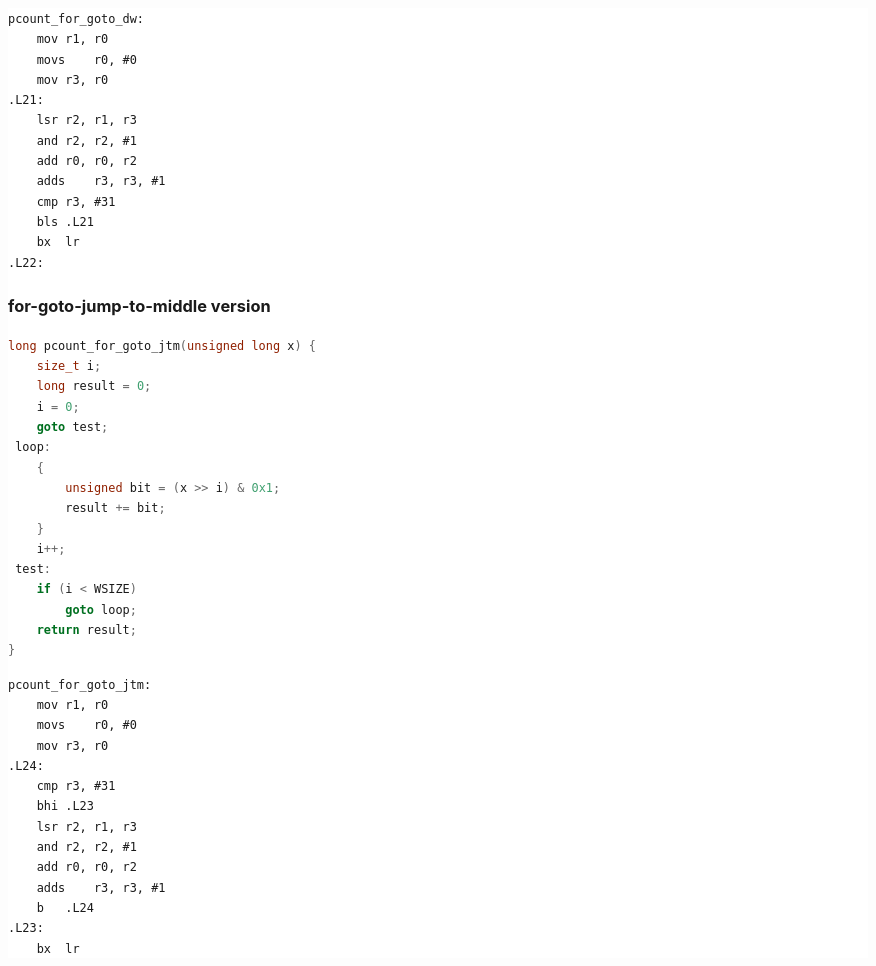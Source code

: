 ```
pcount_for_goto_dw:
	mov	r1, r0
	movs	r0, #0
	mov	r3, r0
.L21:
	lsr	r2, r1, r3
	and	r2, r2, #1
	add	r0, r0, r2
	adds	r3, r3, #1
	cmp	r3, #31
	bls	.L21
	bx	lr
.L22:
```

### for-goto-jump-to-middle version
```c
long pcount_for_goto_jtm(unsigned long x) {
    size_t i;
    long result = 0;
    i = 0;
    goto test;
 loop:
    {
        unsigned bit = (x >> i) & 0x1;
        result += bit;
    }
    i++;
 test:
    if (i < WSIZE)
        goto loop;
    return result;
}
```

```
pcount_for_goto_jtm:
	mov	r1, r0
	movs	r0, #0
	mov	r3, r0
.L24:
	cmp	r3, #31
	bhi	.L23
	lsr	r2, r1, r3
	and	r2, r2, #1
	add	r0, r0, r2
	adds	r3, r3, #1
	b	.L24
.L23:
	bx	lr
```